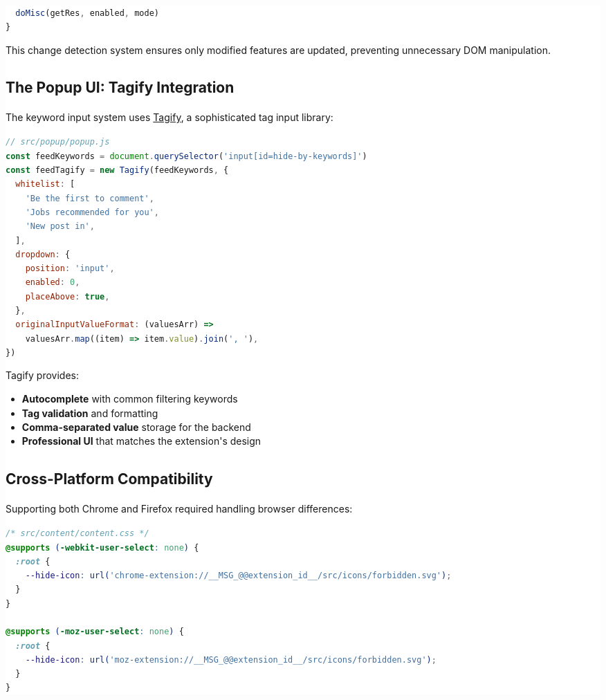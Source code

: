 ```javascript
  doMisc(getRes, enabled, mode)
}
```

This change detection system ensures only modified features are updated, preventing unnecessary DOM manipulation.

## The Popup UI: Tagify Integration

The keyword input system uses [Tagify](https://github.com/yaireo/tagify), a sophisticated tag input library:

```javascript
// src/popup/popup.js
const feedKeywords = document.querySelector('input[id=hide-by-keywords]')
const feedTagify = new Tagify(feedKeywords, {
  whitelist: [
    'Be the first to comment',
    'Jobs recommended for you',
    'New post in',
  ],
  dropdown: {
    position: 'input',
    enabled: 0,
    placeAbove: true,
  },
  originalInputValueFormat: (valuesArr) =>
    valuesArr.map((item) => item.value).join(', '),
})
```

Tagify provides:
- **Autocomplete** with common filtering keywords
- **Tag validation** and formatting
- **Comma-separated value** storage for the backend
- **Professional UI** that matches the extension's design

## Cross-Platform Compatibility

Supporting both Chrome and Firefox required handling browser differences:

```css
/* src/content/content.css */
@supports (-webkit-user-select: none) {
  :root {
    --hide-icon: url('chrome-extension://__MSG_@@extension_id__/src/icons/forbidden.svg');
  }
}

@supports (-moz-user-select: none) {
  :root {
    --hide-icon: url('moz-extension://__MSG_@@extension_id__/src/icons/forbidden.svg');
  }
}
```

